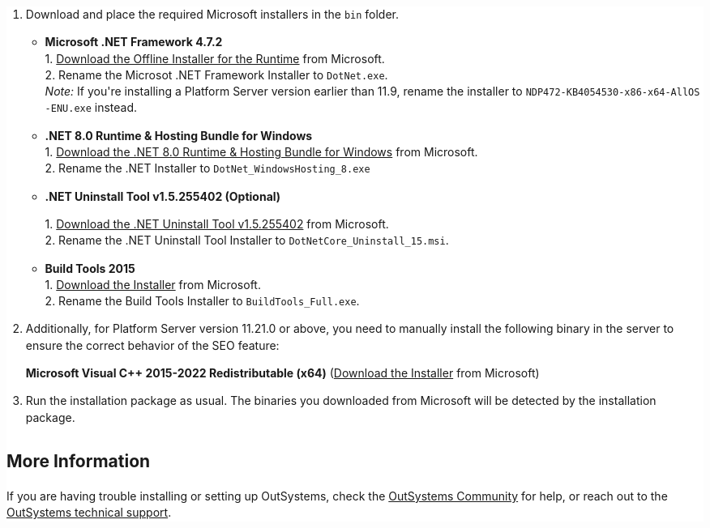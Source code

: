 1. Download and place the required Microsoft installers in the `bin` folder.

    * **Microsoft .NET Framework 4.7.2**  
        1\. [Download the Offline Installer for the Runtime](https://go.microsoft.com/fwlink/?LinkID=863265) from Microsoft.  
        2\. Rename the Microsot .NET Framework Installer to `DotNet.exe`.  
        _Note:_ If you're installing a Platform Server version earlier than 11.9, rename the installer to `NDP472-KB4054530-x86-x64-AllOS-ENU.exe` instead.
    
    * **.NET 8.0 Runtime & Hosting Bundle for Windows**  
        1\. [Download the .NET 8.0 Runtime & Hosting Bundle for Windows](https://dotnet.microsoft.com/en-us/download/dotnet/8.0) from Microsoft.  
        2\. Rename the .NET Installer to `DotNet_WindowsHosting_8.exe`

    * **.NET Uninstall Tool v1.5.255402 (Optional)** 

        1\. [Download the .NET Uninstall Tool v1.5.255402](https://github.com/dotnet/cli-lab/releases/download/1.5.255402/dotnet-core-uninstall-1.5.255402.msi) from Microsoft.  
        2\. Rename the .NET Uninstall Tool Installer to `DotNetCore_Uninstall_15.msi`.

    * **Build Tools 2015**  
        1\. [Download the Installer](https://www.microsoft.com/en-us/download/details.aspx?id=48159) from Microsoft.  
        2\. Rename the Build Tools Installer to `BuildTools_Full.exe`.

1. Additionally, for Platform Server version 11.21.0 or above, you need to manually install the following binary in the server to ensure the correct behavior of the SEO feature:
    
    **Microsoft Visual C++ 2015-2022 Redistributable (x64)** ([Download the Installer](https://aka.ms/vs/17/release/vc_redist.x64.exe) from Microsoft)

1. Run the installation package as usual. The binaries you downloaded from Microsoft will be detected by the installation package.

## More Information

If you are having trouble installing or setting up OutSystems, check the [OutSystems Community](http://www.outsystems.com/forums/) for help, or reach out to the [OutSystems technical support](https://www.outsystems.com/legal/success/contact-outsystems-technical-support/).
